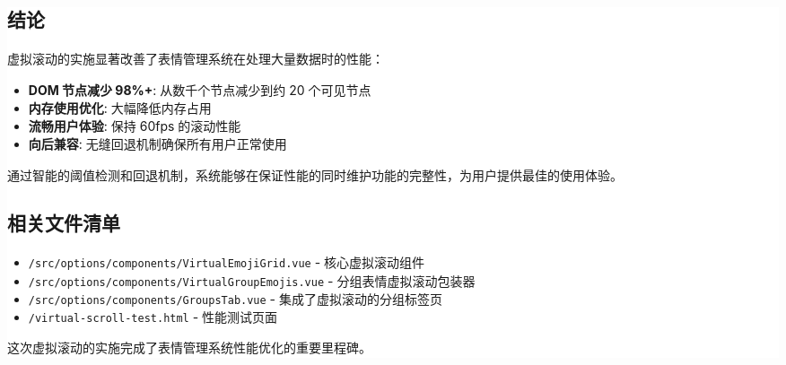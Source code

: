 ## 结论

虚拟滚动的实施显著改善了表情管理系统在处理大量数据时的性能：

- **DOM 节点减少 98%+**: 从数千个节点减少到约 20 个可见节点
- **内存使用优化**: 大幅降低内存占用
- **流畅用户体验**: 保持 60fps 的滚动性能
- **向后兼容**: 无缝回退机制确保所有用户正常使用

通过智能的阈值检测和回退机制，系统能够在保证性能的同时维护功能的完整性，为用户提供最佳的使用体验。

## 相关文件清单

- `/src/options/components/VirtualEmojiGrid.vue` - 核心虚拟滚动组件
- `/src/options/components/VirtualGroupEmojis.vue` - 分组表情虚拟滚动包装器
- `/src/options/components/GroupsTab.vue` - 集成了虚拟滚动的分组标签页
- `/virtual-scroll-test.html` - 性能测试页面

这次虚拟滚动的实施完成了表情管理系统性能优化的重要里程碑。
